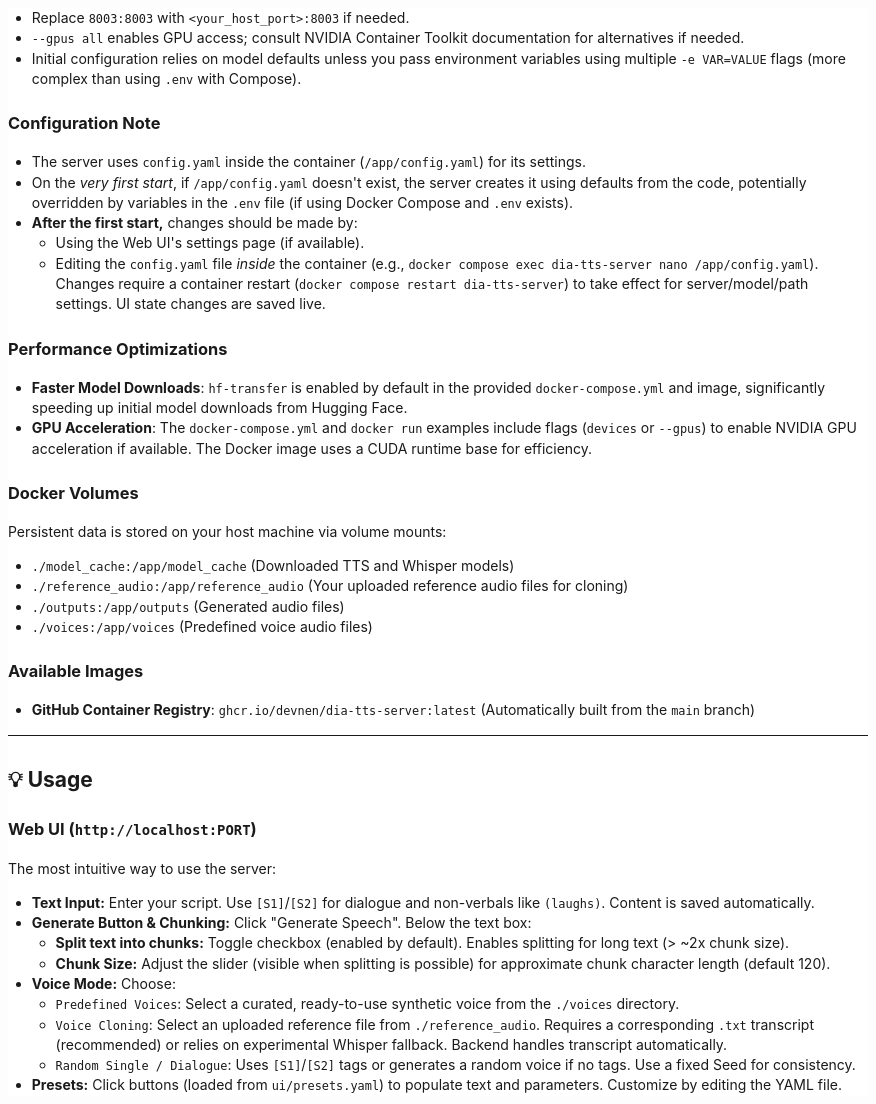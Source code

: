 *   Replace `8003:8003` with `<your_host_port>:8003` if needed.
*   `--gpus all` enables GPU access; consult NVIDIA Container Toolkit documentation for alternatives if needed.
*   Initial configuration relies on model defaults unless you pass environment variables using multiple `-e VAR=VALUE` flags (more complex than using `.env` with Compose).

### Configuration Note

*   The server uses `config.yaml` inside the container (`/app/config.yaml`) for its settings.
*   On the *very first start*, if `/app/config.yaml` doesn't exist, the server creates it using defaults from the code, potentially overridden by variables in the `.env` file (if using Docker Compose and `.env` exists).
*   **After the first start,** changes should be made by:
    *   Using the Web UI's settings page (if available).
    *   Editing the `config.yaml` file *inside* the container (e.g., `docker compose exec dia-tts-server nano /app/config.yaml`). Changes require a container restart (`docker compose restart dia-tts-server`) to take effect for server/model/path settings. UI state changes are saved live.

### Performance Optimizations

*   **Faster Model Downloads**: `hf-transfer` is enabled by default in the provided `docker-compose.yml` and image, significantly speeding up initial model downloads from Hugging Face.
*   **GPU Acceleration**: The `docker-compose.yml` and `docker run` examples include flags (`devices` or `--gpus`) to enable NVIDIA GPU acceleration if available. The Docker image uses a CUDA runtime base for efficiency.

### Docker Volumes

Persistent data is stored on your host machine via volume mounts:

*   `./model_cache:/app/model_cache` (Downloaded TTS and Whisper models)
*   `./reference_audio:/app/reference_audio` (Your uploaded reference audio files for cloning)
*   `./outputs:/app/outputs` (Generated audio files)
*   `./voices:/app/voices` (Predefined voice audio files)

### Available Images

*   **GitHub Container Registry**: `ghcr.io/devnen/dia-tts-server:latest` (Automatically built from the `main` branch)

---

## 💡 Usage

### Web UI (`http://localhost:PORT`)

The most intuitive way to use the server:

*   **Text Input:** Enter your script. Use `[S1]`/`[S2]` for dialogue and non-verbals like `(laughs)`. Content is saved automatically.
*   **Generate Button & Chunking:** Click "Generate Speech". Below the text box:
    *   **Split text into chunks:** Toggle checkbox (enabled by default). Enables splitting for long text (> ~2x chunk size).
    *   **Chunk Size:** Adjust the slider (visible when splitting is possible) for approximate chunk character length (default 120).
*   **Voice Mode:** Choose:
    *   `Predefined Voices`: Select a curated, ready-to-use synthetic voice from the `./voices` directory.
    *   `Voice Cloning`: Select an uploaded reference file from `./reference_audio`. Requires a corresponding `.txt` transcript (recommended) or relies on experimental Whisper fallback. Backend handles transcript automatically.
    *   `Random Single / Dialogue`: Uses `[S1]`/`[S2]` tags or generates a random voice if no tags. Use a fixed Seed for consistency.
*   **Presets:** Click buttons (loaded from `ui/presets.yaml`) to populate text and parameters. Customize by editing the YAML file.